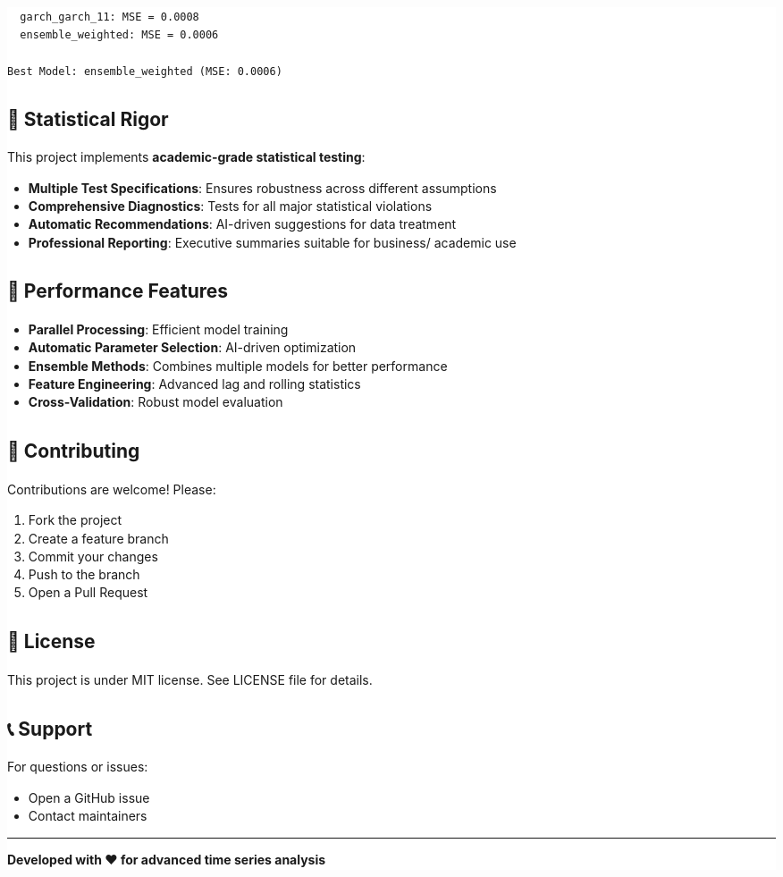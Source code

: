 ```
  garch_garch_11: MSE = 0.0008
  ensemble_weighted: MSE = 0.0006

Best Model: ensemble_weighted (MSE: 0.0006)
```

## 🔬 Statistical Rigor

This project implements **academic-grade statistical testing**:

- **Multiple Test Specifications**: Ensures robustness across different assumptions
- **Comprehensive Diagnostics**: Tests for all major statistical violations
- **Automatic Recommendations**: AI-driven suggestions for data treatment
- **Professional Reporting**: Executive summaries suitable for business/ academic use

## 🚀 Performance Features

- **Parallel Processing**: Efficient model training
- **Automatic Parameter Selection**: AI-driven optimization
- **Ensemble Methods**: Combines multiple models for better performance
- **Feature Engineering**: Advanced lag and rolling statistics
- **Cross-Validation**: Robust model evaluation

## 🤝 Contributing

Contributions are welcome! Please:
1. Fork the project
2. Create a feature branch
3. Commit your changes
4. Push to the branch
5. Open a Pull Request

## 📄 License

This project is under MIT license. See LICENSE file for details.

## 📞 Support

For questions or issues:
- Open a GitHub issue
- Contact maintainers

---

**Developed with ❤️ for advanced time series analysis**
